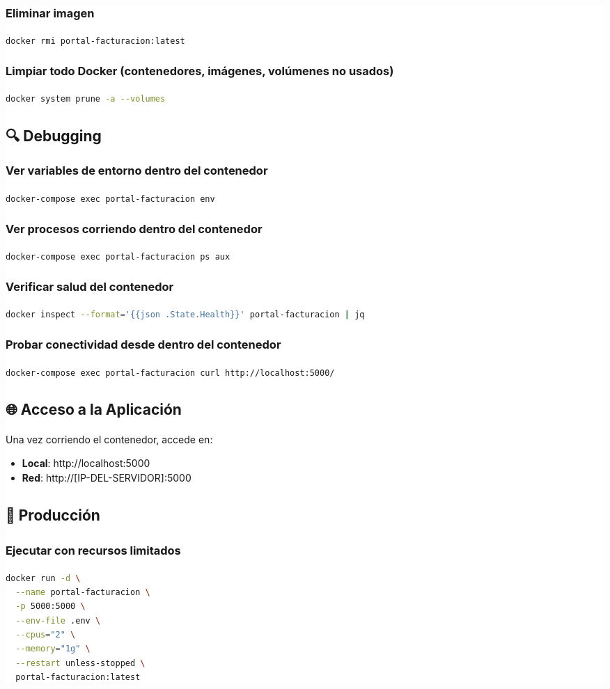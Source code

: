 ### Eliminar imagen
```bash
docker rmi portal-facturacion:latest
```

### Limpiar todo Docker (contenedores, imágenes, volúmenes no usados)
```bash
docker system prune -a --volumes
```

## 🔍 Debugging

### Ver variables de entorno dentro del contenedor
```bash
docker-compose exec portal-facturacion env
```

### Ver procesos corriendo dentro del contenedor
```bash
docker-compose exec portal-facturacion ps aux
```

### Verificar salud del contenedor
```bash
docker inspect --format='{{json .State.Health}}' portal-facturacion | jq
```

### Probar conectividad desde dentro del contenedor
```bash
docker-compose exec portal-facturacion curl http://localhost:5000/
```

## 🌐 Acceso a la Aplicación

Una vez corriendo el contenedor, accede en:
- **Local**: http://localhost:5000
- **Red**: http://[IP-DEL-SERVIDOR]:5000

## 🚀 Producción

### Ejecutar con recursos limitados
```bash
docker run -d \
  --name portal-facturacion \
  -p 5000:5000 \
  --env-file .env \
  --cpus="2" \
  --memory="1g" \
  --restart unless-stopped \
  portal-facturacion:latest
```

